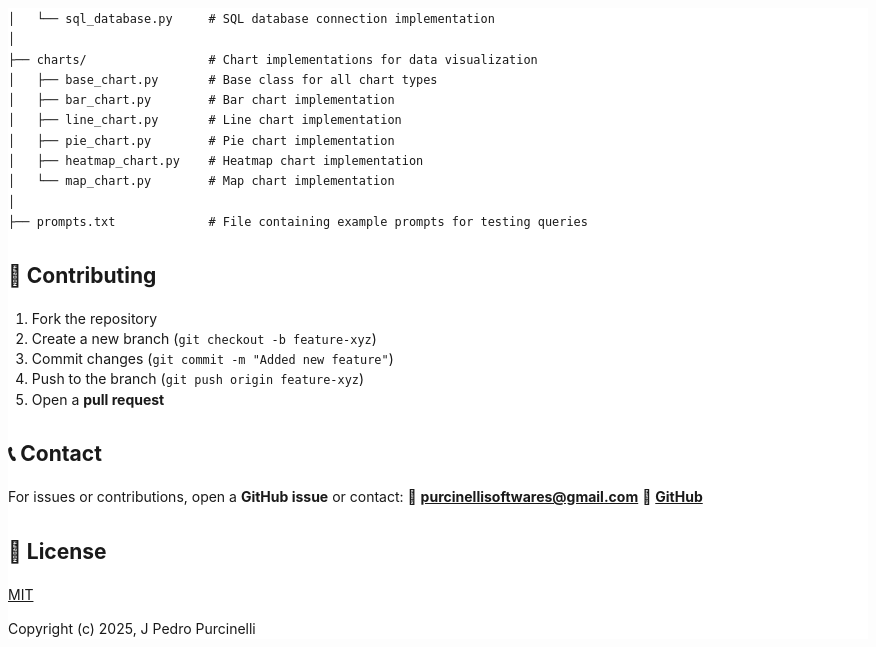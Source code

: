 ```
│   └── sql_database.py     # SQL database connection implementation
│
├── charts/                 # Chart implementations for data visualization
│   ├── base_chart.py       # Base class for all chart types
│   ├── bar_chart.py        # Bar chart implementation
│   ├── line_chart.py       # Line chart implementation
│   ├── pie_chart.py        # Pie chart implementation
│   ├── heatmap_chart.py    # Heatmap chart implementation
│   └── map_chart.py        # Map chart implementation
│
├── prompts.txt             # File containing example prompts for testing queries
```

## 🤝 Contributing

1. Fork the repository
2. Create a new branch (`git checkout -b feature-xyz`)
3. Commit changes (`git commit -m "Added new feature"`)
4. Push to the branch (`git push origin feature-xyz`)
5. Open a **pull request**

## 📞 Contact

For issues or contributions, open a **GitHub issue** or contact:
💎 **purcinellisoftwares@gmail.com**
🔗 **[GitHub](https://github.com/jowpurcinelli)**

## 📜 License

[MIT](http://opensource.org/licenses/MIT)

Copyright (c) 2025, J Pedro Purcinelli
